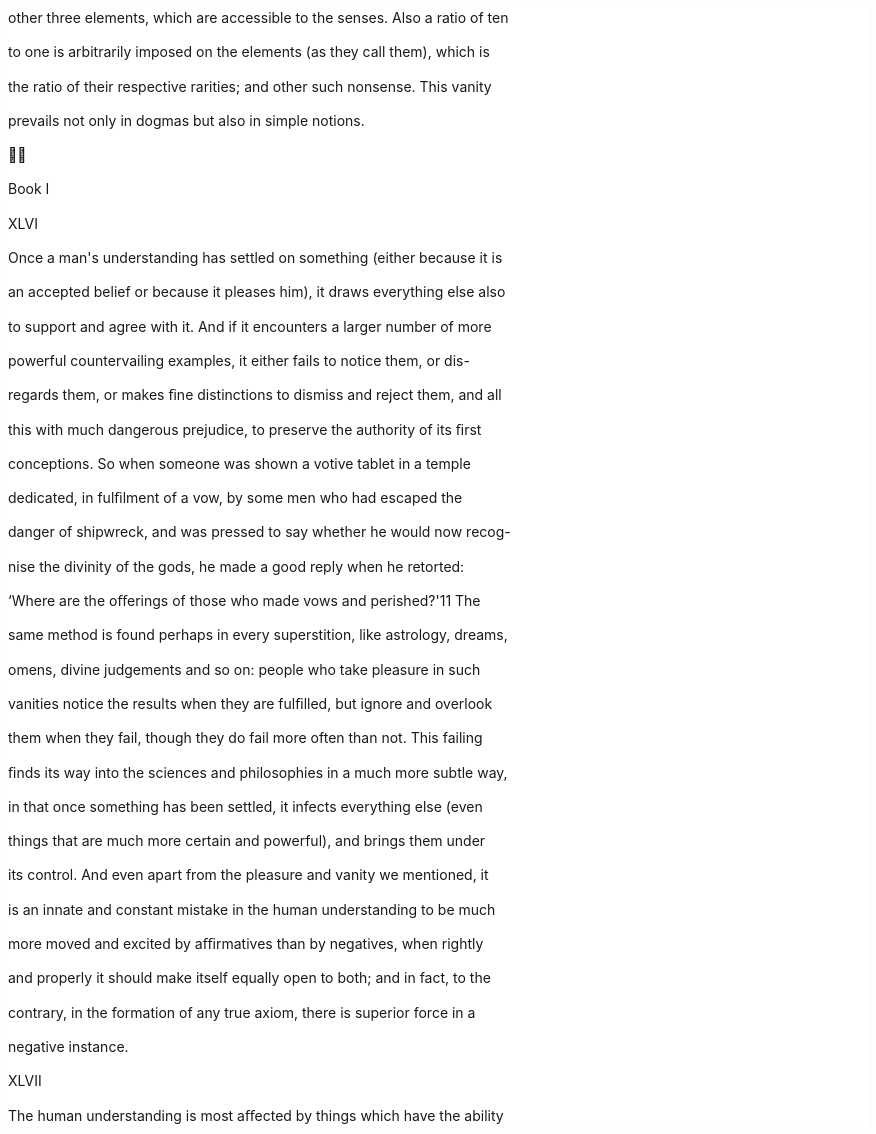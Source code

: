 other three elements, which are accessible to the senses. Also a ratio of ten

to one is arbitrarily imposed on the elements (as they call them), which is

the ratio of their respective rarities; and other such nonsense. This vanity

prevails not only in dogmas but also in simple notions.



Book I

XLVI

Once a man's understanding has settled on something (either because it is

an accepted belief or because it pleases him), it draws everything else also

to support and agree with it. And if it encounters a larger number of more

powerful countervailing examples, it either fails to notice them, or dis-

regards them, or makes ﬁne distinctions to dismiss and reject them, and all

this with much dangerous prejudice, to preserve the authority of its ﬁrst

conceptions. So when someone was shown a votive tablet in a temple

dedicated, in fulﬁlment of a vow, by some men who had escaped the

danger of shipwreck, and was pressed to say whether he would now recog-

nise the divinity of the gods, he made a good reply when he retorted:

‘Where are the oﬀerings of those who made vows and perished?'11 The

same method is found perhaps in every superstition, like astrology, dreams,

omens, divine judgements and so on: people who take pleasure in such

vanities notice the results when they are fulﬁlled, but ignore and overlook

them when they fail, though they do fail more often than not. This failing

ﬁnds its way into the sciences and philosophies in a much more subtle way,

in that once something has been settled, it infects everything else (even

things that are much more certain and powerful), and brings them under

its control. And even apart from the pleasure and vanity we mentioned, it

is an innate and constant mistake in the human understanding to be much

more moved and excited by aﬃrmatives than by negatives, when rightly

and properly it should make itself equally open to both; and in fact, to the

contrary, in the formation of any true axiom, there is superior force in a

negative instance.

XLVII

The human understanding is most aﬀected by things which have the ability
